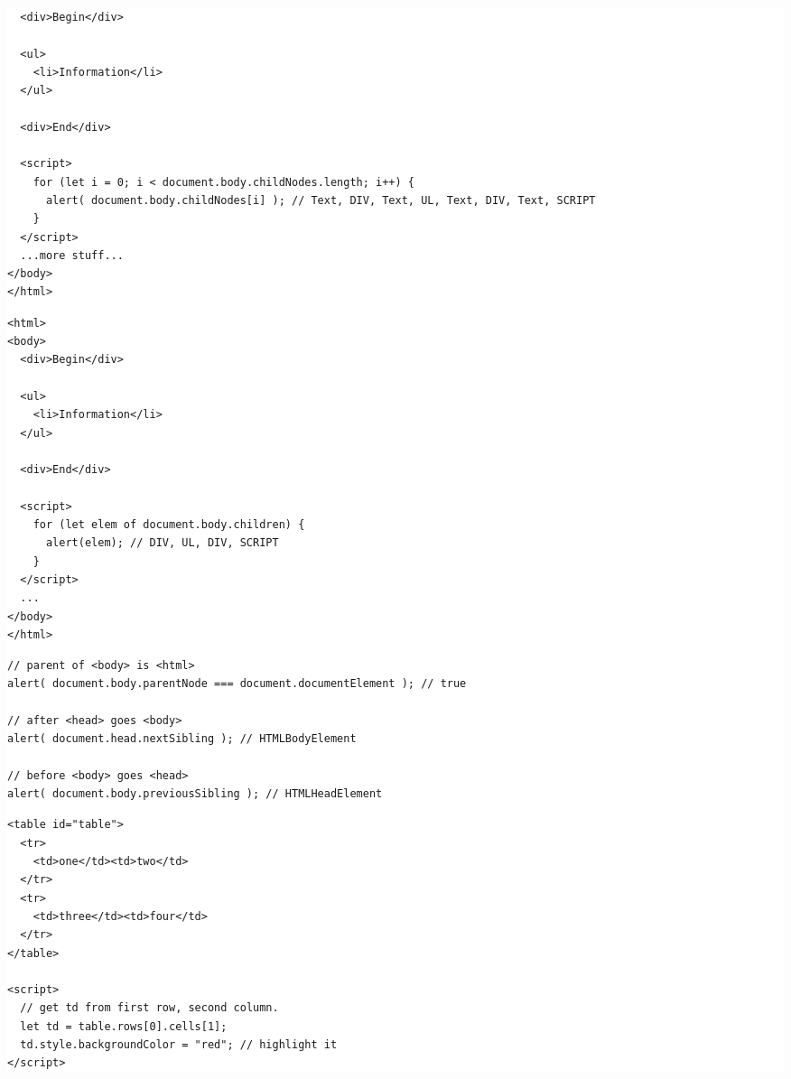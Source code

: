 ```
  <div>Begin</div>

  <ul>
    <li>Information</li>
  </ul>

  <div>End</div>

  <script>
    for (let i = 0; i < document.body.childNodes.length; i++) {
      alert( document.body.childNodes[i] ); // Text, DIV, Text, UL, Text, DIV, Text, SCRIPT
    }
  </script>
  ...more stuff...
</body>
</html>
```
```
<html>
<body>
  <div>Begin</div>

  <ul>
    <li>Information</li>
  </ul>

  <div>End</div>

  <script>
    for (let elem of document.body.children) {
      alert(elem); // DIV, UL, DIV, SCRIPT
    }
  </script>
  ...
</body>
</html>
```

```
// parent of <body> is <html>
alert( document.body.parentNode === document.documentElement ); // true

// after <head> goes <body>
alert( document.head.nextSibling ); // HTMLBodyElement

// before <body> goes <head>
alert( document.body.previousSibling ); // HTMLHeadElement
```
```
<table id="table">
  <tr>
    <td>one</td><td>two</td>
  </tr>
  <tr>
    <td>three</td><td>four</td>
  </tr>
</table>

<script>
  // get td from first row, second column.
  let td = table.rows[0].cells[1];
  td.style.backgroundColor = "red"; // highlight it
</script>
```